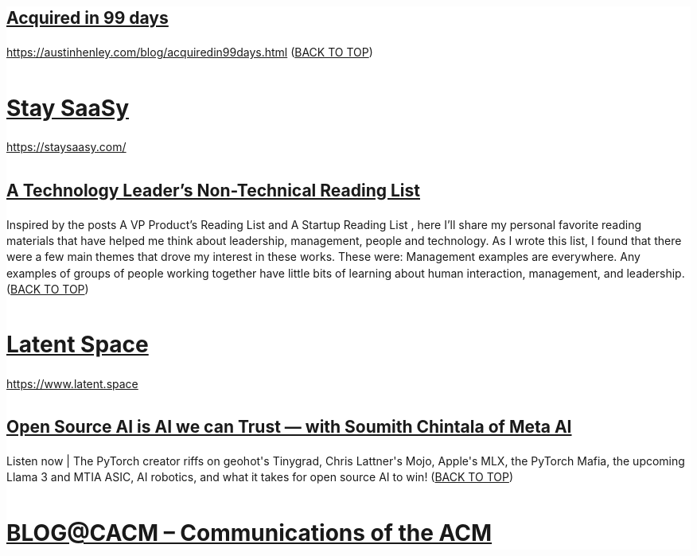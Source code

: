 ## [Acquired in 99 days](https://austinhenley.com/blog/acquiredin99days.html)


https://austinhenley.com/blog/acquiredin99days.html
 ([BACK TO TOP](#toc_74be16979710d4c4e7c6647856088456))



<a name="83da81d576e251ca98211f17796a0064" />

# [Stay SaaSy](https://staysaasy.com/)

https://staysaasy.com/



<a name="c7f3ff858e9ec73a6e208280bef509f4" />

## [A Technology Leader’s Non-Technical Reading List](https://staysaasy.com/leadership/2024/03/04/Leadership-Reading-List.html)


Inspired by the posts A VP Product’s Reading List and A Startup Reading List , here I’ll share my personal favorite reading materials that have helped me think about leadership, management, people and technology. As I wrote this list, I found that there were a few main themes that drove my interest in these works. These were: Management examples are everywhere. Any examples of groups of people working together have little bits of learning about human interaction, management, and leadership.
 ([BACK TO TOP](#toc_c7f3ff858e9ec73a6e208280bef509f4))



<a name="ae4213eb6f802a02d38fb184a51fd158" />

# [Latent Space](https://www.latent.space)

https://www.latent.space



<a name="c35d6eafdd2ef4ad0cd3bb21f093b2ba" />

## [Open Source AI is AI we can Trust — with Soumith Chintala of Meta AI](https://www.latent.space/p/soumith)


Listen now | The PyTorch creator riffs on geohot&#39;s Tinygrad, Chris Lattner&#39;s Mojo, Apple&#39;s MLX, the PyTorch Mafia, the upcoming Llama 3 and MTIA ASIC, AI robotics, and what it takes for open source AI to win!
 ([BACK TO TOP](#toc_c35d6eafdd2ef4ad0cd3bb21f093b2ba))



<a name="7b54e78bd737ca0f7fc93c63e7f6d192" />

# [BLOG@CACM – Communications of the ACM](https://cacm.acm.org)

